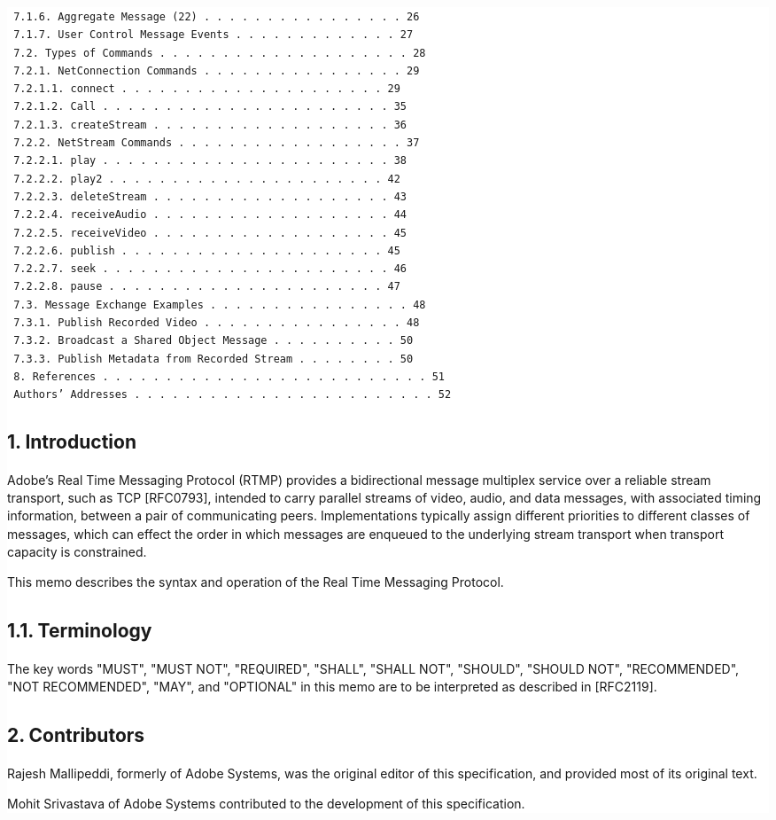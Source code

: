 ```
 7.1.6. Aggregate Message (22) . . . . . . . . . . . . . . . . 26
 7.1.7. User Control Message Events . . . . . . . . . . . . . 27
 7.2. Types of Commands . . . . . . . . . . . . . . . . . . . . 28
 7.2.1. NetConnection Commands . . . . . . . . . . . . . . . . 29
 7.2.1.1. connect . . . . . . . . . . . . . . . . . . . . . 29
 7.2.1.2. Call . . . . . . . . . . . . . . . . . . . . . . . 35
 7.2.1.3. createStream . . . . . . . . . . . . . . . . . . . 36
 7.2.2. NetStream Commands . . . . . . . . . . . . . . . . . . 37
 7.2.2.1. play . . . . . . . . . . . . . . . . . . . . . . . 38
 7.2.2.2. play2 . . . . . . . . . . . . . . . . . . . . . . 42
 7.2.2.3. deleteStream . . . . . . . . . . . . . . . . . . . 43
 7.2.2.4. receiveAudio . . . . . . . . . . . . . . . . . . . 44
 7.2.2.5. receiveVideo . . . . . . . . . . . . . . . . . . . 45
 7.2.2.6. publish . . . . . . . . . . . . . . . . . . . . . 45
 7.2.2.7. seek . . . . . . . . . . . . . . . . . . . . . . . 46
 7.2.2.8. pause . . . . . . . . . . . . . . . . . . . . . . 47
 7.3. Message Exchange Examples . . . . . . . . . . . . . . . . 48
 7.3.1. Publish Recorded Video . . . . . . . . . . . . . . . . 48
 7.3.2. Broadcast a Shared Object Message . . . . . . . . . . 50
 7.3.3. Publish Metadata from Recorded Stream . . . . . . . . 50
 8. References . . . . . . . . . . . . . . . . . . . . . . . . . . 51
 Authors’ Addresses . . . . . . . . . . . . . . . . . . . . . . . . 52
```

## 1. Introduction

 Adobe’s Real Time Messaging Protocol (RTMP) provides a bidirectional
 message multiplex service over a reliable stream transport, such as
 TCP [RFC0793], intended to carry parallel streams of video, audio,
 and data messages, with associated timing information, between a pair
 of communicating peers. Implementations typically assign different
 priorities to different classes of messages, which can effect the
 order in which messages are enqueued to the underlying stream
 transport when transport capacity is constrained.

 This memo describes the syntax and operation of the Real Time
 Messaging Protocol.

## 1.1. Terminology

 The key words "MUST", "MUST NOT", "REQUIRED", "SHALL", "SHALL NOT",
 "SHOULD", "SHOULD NOT", "RECOMMENDED", "NOT RECOMMENDED", "MAY", and
 "OPTIONAL" in this memo are to be interpreted as described in
 [RFC2119].

## 2. Contributors

 Rajesh Mallipeddi, formerly of Adobe Systems, was the original editor
 of this specification, and provided most of its original text.

 Mohit Srivastava of Adobe Systems contributed to the development of
 this specification.
